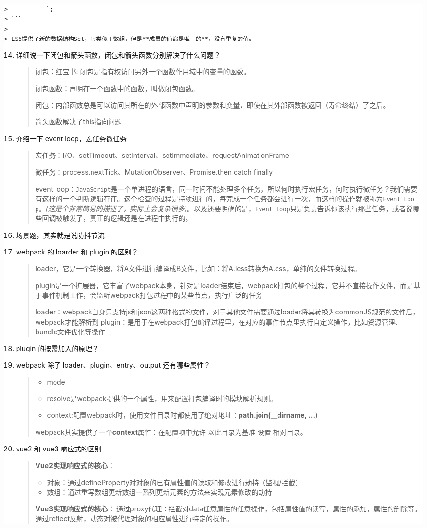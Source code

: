     > 			`;
    > ```
    >
    > ES6提供了新的数据结构Set，它类似于数组，但是**成员的值都是唯一的**，没有重复的值。

14. 详细说一下闭包和箭头函数，闭包和箭头函数分别解决了什么问题？ 

    > 闭包：红宝书: 闭包是指有权访问另外一个函数作用域中的变量的函数。
    >
    > 闭包函数：声明在一个函数中的函数，叫做闭包函数。
    >
    > 闭包：内部函数总是可以访问其所在的外部函数中声明的参数和变量，即使在其外部函数被返回（寿命终结）了之后。
    >
    > 箭头函数解决了this指向问题

15. 介绍一下 event loop，宏任务微任务 

    > 宏任务：I/O、setTimeout、setInterval、setImmediate、requestAnimationFrame
    >
    > 微任务：process.nextTick、MutationObserver、Promise.then catch finally
    >
    > event loop：`JavaScript`是一个单进程的语言，同一时间不能处理多个任务，所以何时执行宏任务，何时执行微任务？我们需要有这样的一个判断逻辑存在。这个检查的过程是持续进行的，每完成一个任务都会进行一次，而这样的操作就被称为`Event Loop`。*(这是个非常简易的描述了，实际上会复杂很多)*。以及还要明确的是，`Event Loop`只是负责告诉你该执行那些任务，或者说哪些回调被触发了，真正的逻辑还是在进程中执行的。

16. 场景题，其实就是说防抖节流 

17. webpack 的 loarder 和 plugin 的区别？ 

    > loader，它是一个转换器，将A文件进行编译成B文件，比如：将A.less转换为A.css，单纯的文件转换过程。
    >
    > plugin是一个扩展器，它丰富了webpack本身，针对是loader结束后，webpack打包的整个过程，它并不直接操作文件，而是基于事件机制工作，会监听webpack打包过程中的某些节点，执行广泛的任务
    >
    >  
    >
    > loader：webpack自身只支持js和json这两种格式的文件，对于其他文件需要通过loader将其转换为commonJS规范的文件后，webpack才能解析到
    > plugin：是用于在webpack打包编译过程里，在对应的事件节点里执行自定义操作，比如资源管理、bundle文件优化等操作

18. plugin 的按需加入的原理？ 

    > 

19. webpack 除了 loader、plugin、entry、output 还有哪些属性？ 

    > * mode
    >
    > * resolve是webpack提供的一个属性，用来配置打包编译时的模块解析规则。
    >
    > * context:配置webpack时，使用文件目录时都使用了绝对地址：**path.join(__dirname, ...)**
    >
    > webpack其实提供了一个**context**属性：在配置项中允许 以此目录为基准 设置 相对目录。

20. vue2 和 vue3 响应式的区别 

    > **Vue2实现响应式的核心：**
    >
    > - 对象：通过defineProperty对对象的已有属性值的读取和修改进行劫持（监视/拦截）
    > - 数组：通过重写数组更新数组一系列更新元素的方法来实现元素修改的劫持
    >
    > **Vue3实现响应式的核心：**
    > 通过proxy代理：拦截对data任意属性的任意操作，包括属性值的读写，属性的添加，属性的删除等。
    > 通过reflect反射，动态对被代理对象的相应属性进行特定的操作。
